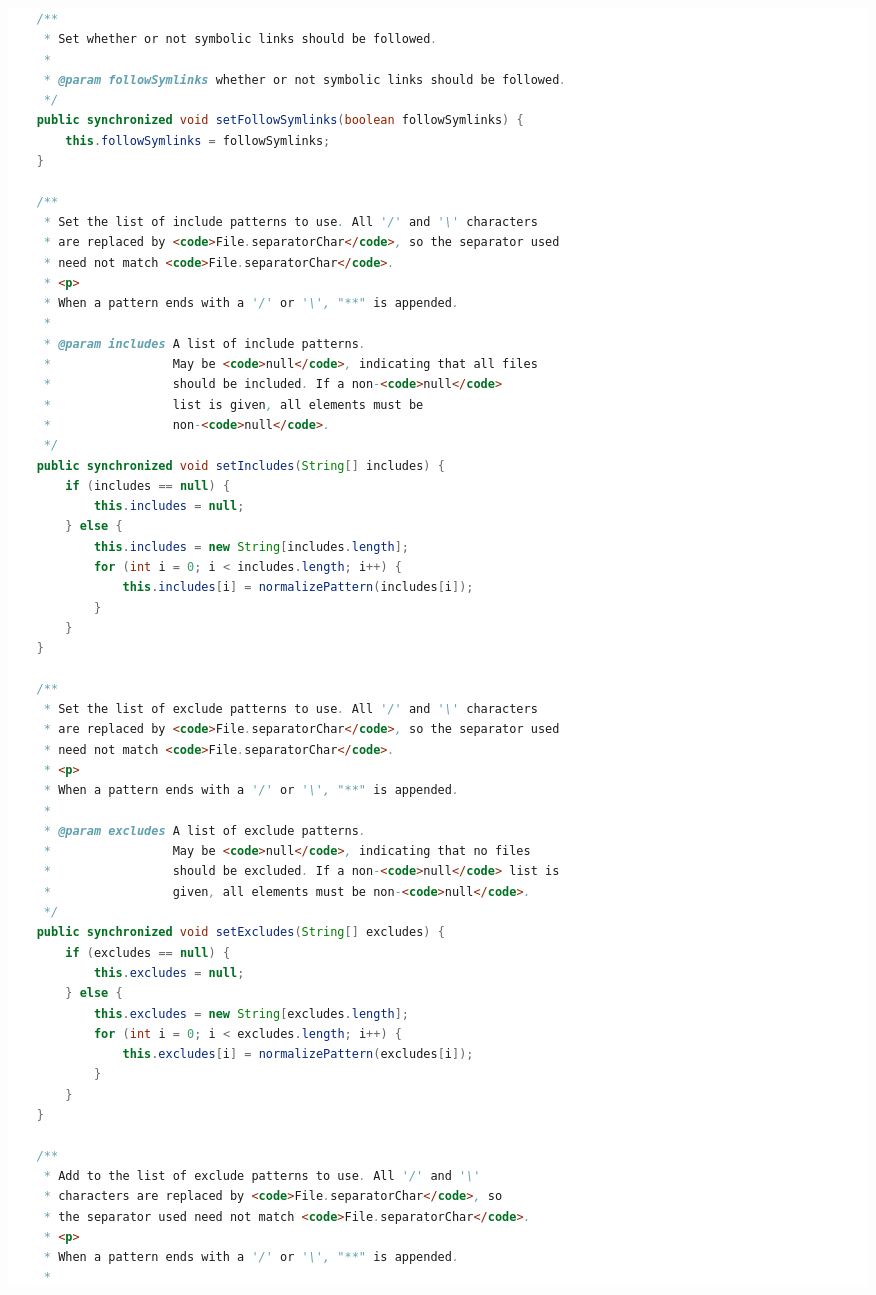 ```java
    /**
     * Set whether or not symbolic links should be followed.
     *
     * @param followSymlinks whether or not symbolic links should be followed.
     */
    public synchronized void setFollowSymlinks(boolean followSymlinks) {
        this.followSymlinks = followSymlinks;
    }

    /**
     * Set the list of include patterns to use. All '/' and '\' characters
     * are replaced by <code>File.separatorChar</code>, so the separator used
     * need not match <code>File.separatorChar</code>.
     * <p>
     * When a pattern ends with a '/' or '\', "**" is appended.
     *
     * @param includes A list of include patterns.
     *                 May be <code>null</code>, indicating that all files
     *                 should be included. If a non-<code>null</code>
     *                 list is given, all elements must be
     *                 non-<code>null</code>.
     */
    public synchronized void setIncludes(String[] includes) {
        if (includes == null) {
            this.includes = null;
        } else {
            this.includes = new String[includes.length];
            for (int i = 0; i < includes.length; i++) {
                this.includes[i] = normalizePattern(includes[i]);
            }
        }
    }

    /**
     * Set the list of exclude patterns to use. All '/' and '\' characters
     * are replaced by <code>File.separatorChar</code>, so the separator used
     * need not match <code>File.separatorChar</code>.
     * <p>
     * When a pattern ends with a '/' or '\', "**" is appended.
     *
     * @param excludes A list of exclude patterns.
     *                 May be <code>null</code>, indicating that no files
     *                 should be excluded. If a non-<code>null</code> list is
     *                 given, all elements must be non-<code>null</code>.
     */
    public synchronized void setExcludes(String[] excludes) {
        if (excludes == null) {
            this.excludes = null;
        } else {
            this.excludes = new String[excludes.length];
            for (int i = 0; i < excludes.length; i++) {
                this.excludes[i] = normalizePattern(excludes[i]);
            }
        }
    }

    /**
     * Add to the list of exclude patterns to use. All '/' and '\'
     * characters are replaced by <code>File.separatorChar</code>, so
     * the separator used need not match <code>File.separatorChar</code>.
     * <p>
     * When a pattern ends with a '/' or '\', "**" is appended.
     *
```